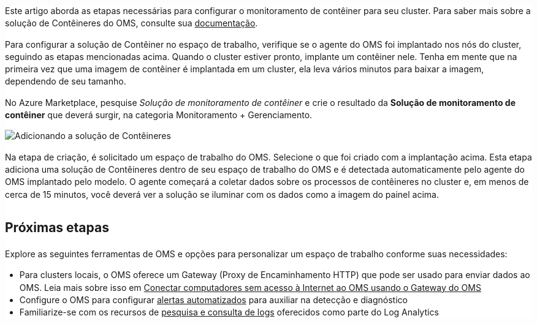 Este artigo aborda as etapas necessárias para configurar o monitoramento de contêiner para seu cluster. Para saber mais sobre a solução de Contêineres do OMS, consulte sua [documentação](../log-analytics/log-analytics-containers.md).

Para configurar a solução de Contêiner no espaço de trabalho, verifique se o agente do OMS foi implantado nos nós do cluster, seguindo as etapas mencionadas acima. Quando o cluster estiver pronto, implante um contêiner nele. Tenha em mente que na primeira vez que uma imagem de contêiner é implantada em um cluster, ela leva vários minutos para baixar a imagem, dependendo de seu tamanho.

No Azure Marketplace, pesquise *Solução de monitoramento de contêiner* e crie o resultado da **Solução de monitoramento de contêiner** que deverá surgir, na categoria Monitoramento + Gerenciamento.

![Adicionando a solução de Contêineres](./media/service-fabric-diagnostics-event-analysis-oms/containers-solution.png)

Na etapa de criação, é solicitado um espaço de trabalho do OMS. Selecione o que foi criado com a implantação acima. Esta etapa adiciona uma solução de Contêineres dentro de seu espaço de trabalho do OMS e é detectada automaticamente pelo agente do OMS implantado pelo modelo. O agente começará a coletar dados sobre os processos de contêineres no cluster e, em menos de cerca de 15 minutos, você deverá ver a solução se iluminar com os dados como a imagem do painel acima.


## <a name="next-steps"></a>Próximas etapas

Explore as seguintes ferramentas de OMS e opções para personalizar um espaço de trabalho conforme suas necessidades:

* Para clusters locais, o OMS oferece um Gateway (Proxy de Encaminhamento HTTP) que pode ser usado para enviar dados ao OMS. Leia mais sobre isso em [Conectar computadores sem acesso à Internet ao OMS usando o Gateway do OMS](../log-analytics/log-analytics-oms-gateway.md)
* Configure o OMS para configurar [alertas automatizados](../log-analytics/log-analytics-alerts.md) para auxiliar na detecção e diagnóstico
* Familiarize-se com os recursos de [pesquisa e consulta de logs](../log-analytics/log-analytics-log-searches.md) oferecidos como parte do Log Analytics